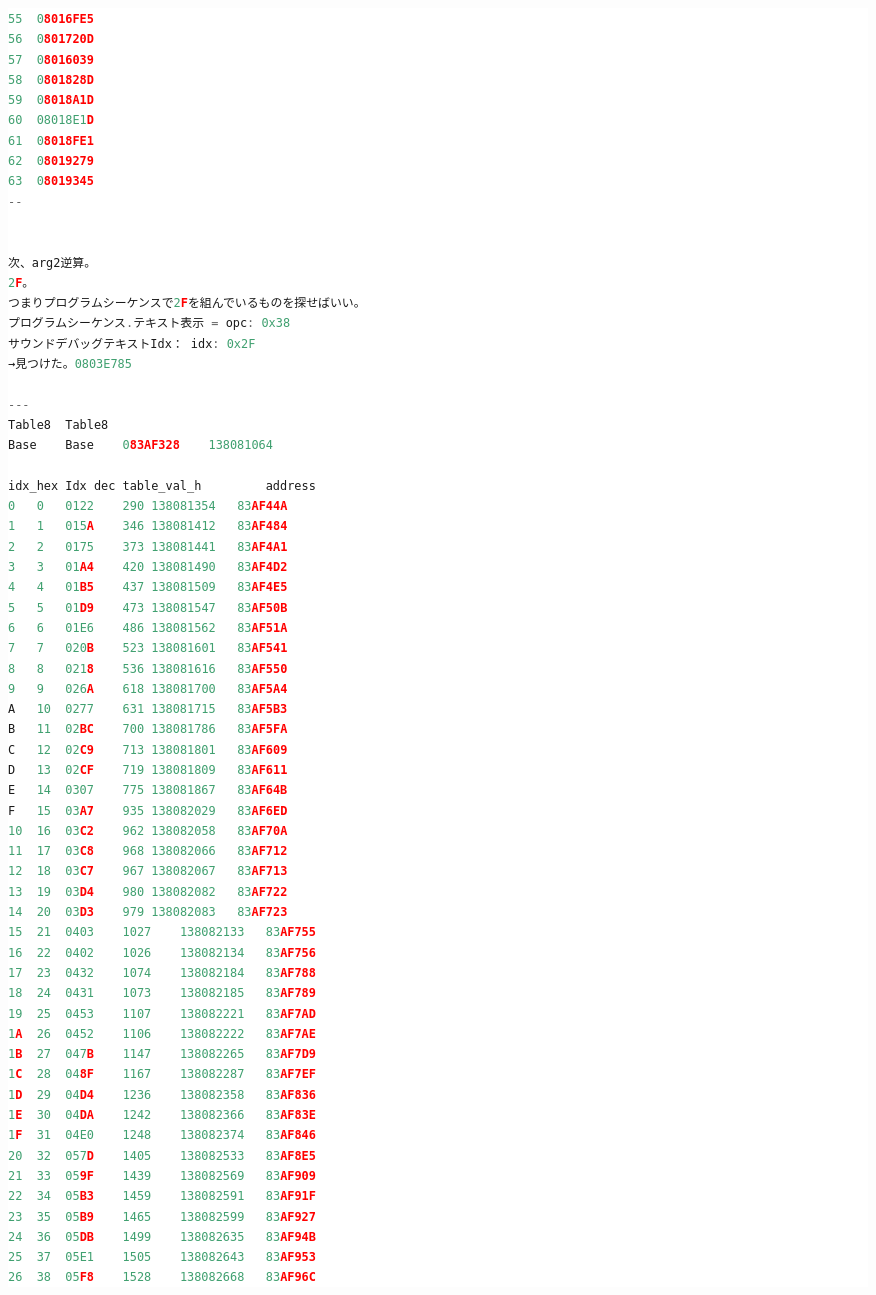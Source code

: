 ```c
55	08016FE5
56	0801720D
57	08016039
58	0801828D
59	08018A1D
60	08018E1D
61	08018FE1
62	08019279
63	08019345
--


次、arg2逆算。
2F。
つまりプログラムシーケンスで2Fを組んでいるものを探せばいい。
プログラムシーケンス.テキスト表示 = opc: 0x38
サウンドデバッグテキストIdx： idx: 0x2F
→見つけた。0803E785

---
Table8	Table8				
Base	Base	083AF328	138081064		
					
idx_hex	Idx dec	table_val_h			address
0	0	0122	290	138081354	83AF44A
1	1	015A	346	138081412	83AF484
2	2	0175	373	138081441	83AF4A1
3	3	01A4	420	138081490	83AF4D2
4	4	01B5	437	138081509	83AF4E5
5	5	01D9	473	138081547	83AF50B
6	6	01E6	486	138081562	83AF51A
7	7	020B	523	138081601	83AF541
8	8	0218	536	138081616	83AF550
9	9	026A	618	138081700	83AF5A4
A	10	0277	631	138081715	83AF5B3
B	11	02BC	700	138081786	83AF5FA
C	12	02C9	713	138081801	83AF609
D	13	02CF	719	138081809	83AF611
E	14	0307	775	138081867	83AF64B
F	15	03A7	935	138082029	83AF6ED
10	16	03C2	962	138082058	83AF70A
11	17	03C8	968	138082066	83AF712
12	18	03C7	967	138082067	83AF713
13	19	03D4	980	138082082	83AF722
14	20	03D3	979	138082083	83AF723
15	21	0403	1027	138082133	83AF755
16	22	0402	1026	138082134	83AF756
17	23	0432	1074	138082184	83AF788
18	24	0431	1073	138082185	83AF789
19	25	0453	1107	138082221	83AF7AD
1A	26	0452	1106	138082222	83AF7AE
1B	27	047B	1147	138082265	83AF7D9
1C	28	048F	1167	138082287	83AF7EF
1D	29	04D4	1236	138082358	83AF836
1E	30	04DA	1242	138082366	83AF83E
1F	31	04E0	1248	138082374	83AF846
20	32	057D	1405	138082533	83AF8E5
21	33	059F	1439	138082569	83AF909
22	34	05B3	1459	138082591	83AF91F
23	35	05B9	1465	138082599	83AF927
24	36	05DB	1499	138082635	83AF94B
25	37	05E1	1505	138082643	83AF953
26	38	05F8	1528	138082668	83AF96C
```